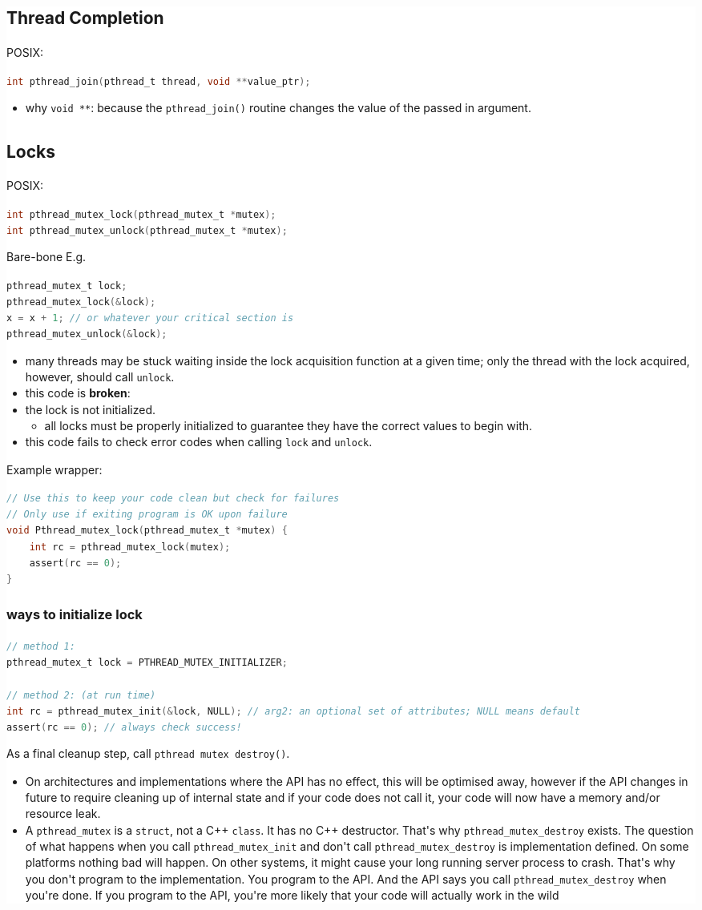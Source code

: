 ## Thread Completion
POSIX:
```c
int pthread_join(pthread_t thread, void **value_ptr);
```
* why `void **`: because the `pthread_join()` routine changes the value
of the passed in argument.

## Locks
POSIX:
```c
int pthread_mutex_lock(pthread_mutex_t *mutex);
int pthread_mutex_unlock(pthread_mutex_t *mutex);
```

Bare-bone E.g.
```c
pthread_mutex_t lock;
pthread_mutex_lock(&lock);
x = x + 1; // or whatever your critical section is
pthread_mutex_unlock(&lock);
```
* many threads may be stuck waiting
inside the lock acquisition function at a given time; only the thread with
the lock acquired, however, should call `unlock`.
* this code is **broken**:
 * the lock is not initialized.
   * all locks must be properly initialized to guarantee they have the correct values to begin with.
 * this code fails to check error codes when calling `lock` and `unlock`.

Example wrapper:
```c
// Use this to keep your code clean but check for failures
// Only use if exiting program is OK upon failure
void Pthread_mutex_lock(pthread_mutex_t *mutex) {
    int rc = pthread_mutex_lock(mutex);
    assert(rc == 0);
}
```


### ways to initialize lock
```c
// method 1:
pthread_mutex_t lock = PTHREAD_MUTEX_INITIALIZER;

// method 2: (at run time)
int rc = pthread_mutex_init(&lock, NULL); // arg2: an optional set of attributes; NULL means default
assert(rc == 0); // always check success!
```
As a final cleanup step, call `pthread mutex destroy()`.
* On architectures and implementations where the API has no effect, this will be optimised away, however if the API changes in future to require cleaning up of internal state and if your code does not call it, your code will now have a memory and/or resource leak.
* A `pthread_mutex` is a `struct`, not a C++ `class`. It has no C++ destructor. That's why `pthread_mutex_destroy` exists. The question of what happens when you call `pthread_mutex_init` and don't call `pthread_mutex_destroy` is implementation defined. On some platforms nothing bad will happen. On other systems, it might cause your long running server process to crash. That's why you don't program to the implementation. You program to the API. And the API says you call `pthread_mutex_destroy` when you're done. If you program to the API, you're more likely that your code will actually work in the wild
